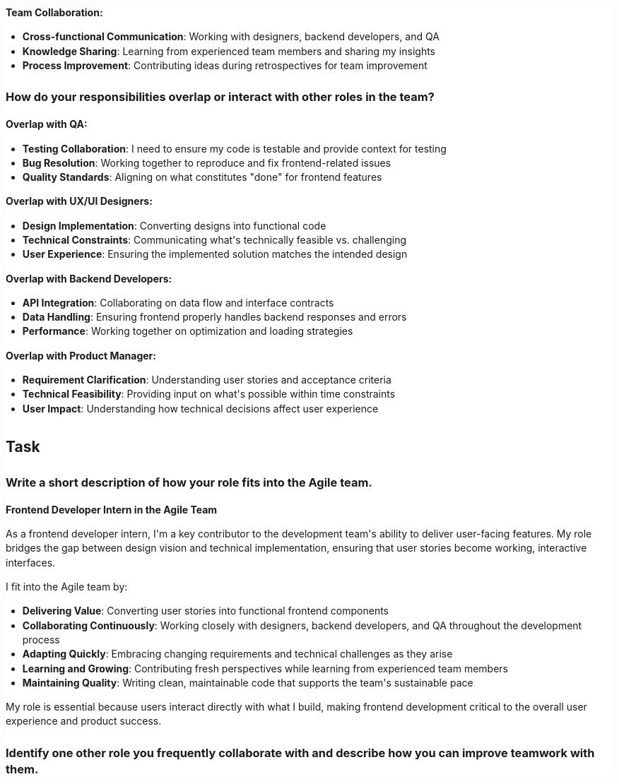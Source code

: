 **Team Collaboration:**
- **Cross-functional Communication**: Working with designers, backend developers, and QA
- **Knowledge Sharing**: Learning from experienced team members and sharing my insights
- **Process Improvement**: Contributing ideas during retrospectives for team improvement

### How do your responsibilities overlap or interact with other roles in the team?

**Overlap with QA:**
- **Testing Collaboration**: I need to ensure my code is testable and provide context for testing
- **Bug Resolution**: Working together to reproduce and fix frontend-related issues
- **Quality Standards**: Aligning on what constitutes "done" for frontend features

**Overlap with UX/UI Designers:**
- **Design Implementation**: Converting designs into functional code
- **Technical Constraints**: Communicating what's technically feasible vs. challenging
- **User Experience**: Ensuring the implemented solution matches the intended design

**Overlap with Backend Developers:**
- **API Integration**: Collaborating on data flow and interface contracts
- **Data Handling**: Ensuring frontend properly handles backend responses and errors
- **Performance**: Working together on optimization and loading strategies

**Overlap with Product Manager:**
- **Requirement Clarification**: Understanding user stories and acceptance criteria
- **Technical Feasibility**: Providing input on what's possible within time constraints
- **User Impact**: Understanding how technical decisions affect user experience

## Task

### Write a short description of how your role fits into the Agile team.

**Frontend Developer Intern in the Agile Team**

As a frontend developer intern, I'm a key contributor to the development team's ability to deliver user-facing features. My role bridges the gap between design vision and technical implementation, ensuring that user stories become working, interactive interfaces.

I fit into the Agile team by:
- **Delivering Value**: Converting user stories into functional frontend components
- **Collaborating Continuously**: Working closely with designers, backend developers, and QA throughout the development process
- **Adapting Quickly**: Embracing changing requirements and technical challenges as they arise
- **Learning and Growing**: Contributing fresh perspectives while learning from experienced team members
- **Maintaining Quality**: Writing clean, maintainable code that supports the team's sustainable pace

My role is essential because users interact directly with what I build, making frontend development critical to the overall user experience and product success.

### Identify one other role you frequently collaborate with and describe how you can improve teamwork with them.

